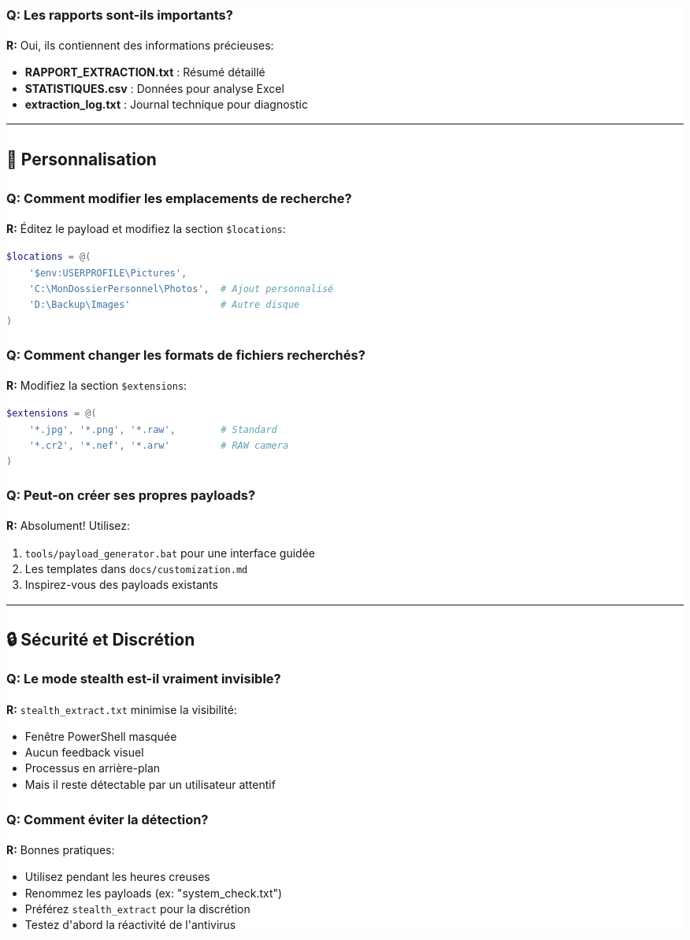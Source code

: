 ### Q: Les rapports sont-ils importants?
**R:** Oui, ils contiennent des informations précieuses:
- **RAPPORT_EXTRACTION.txt** : Résumé détaillé  
- **STATISTIQUES.csv** : Données pour analyse Excel
- **extraction_log.txt** : Journal technique pour diagnostic

---

## 🎨 Personnalisation

### Q: Comment modifier les emplacements de recherche?
**R:** Éditez le payload et modifiez la section `$locations`:
```powershell
$locations = @(
    '$env:USERPROFILE\Pictures',
    'C:\MonDossierPersonnel\Photos',  # Ajout personnalisé
    'D:\Backup\Images'                # Autre disque
)
```

### Q: Comment changer les formats de fichiers recherchés?
**R:** Modifiez la section `$extensions`:
```powershell
$extensions = @(
    '*.jpg', '*.png', '*.raw',        # Standard
    '*.cr2', '*.nef', '*.arw'         # RAW camera
)
```

### Q: Peut-on créer ses propres payloads?
**R:** Absolument! Utilisez:
1. `tools/payload_generator.bat` pour une interface guidée
2. Les templates dans `docs/customization.md`
3. Inspirez-vous des payloads existants

---

## 🔒 Sécurité et Discrétion

### Q: Le mode stealth est-il vraiment invisible?
**R:** `stealth_extract.txt` minimise la visibilité:
- Fenêtre PowerShell masquée
- Aucun feedback visuel
- Processus en arrière-plan
- Mais il reste détectable par un utilisateur attentif

### Q: Comment éviter la détection?
**R:** Bonnes pratiques:
- Utilisez pendant les heures creuses
- Renommez les payloads (ex: "system_check.txt")
- Préférez `stealth_extract` pour la discrétion
- Testez d'abord la réactivité de l'antivirus
